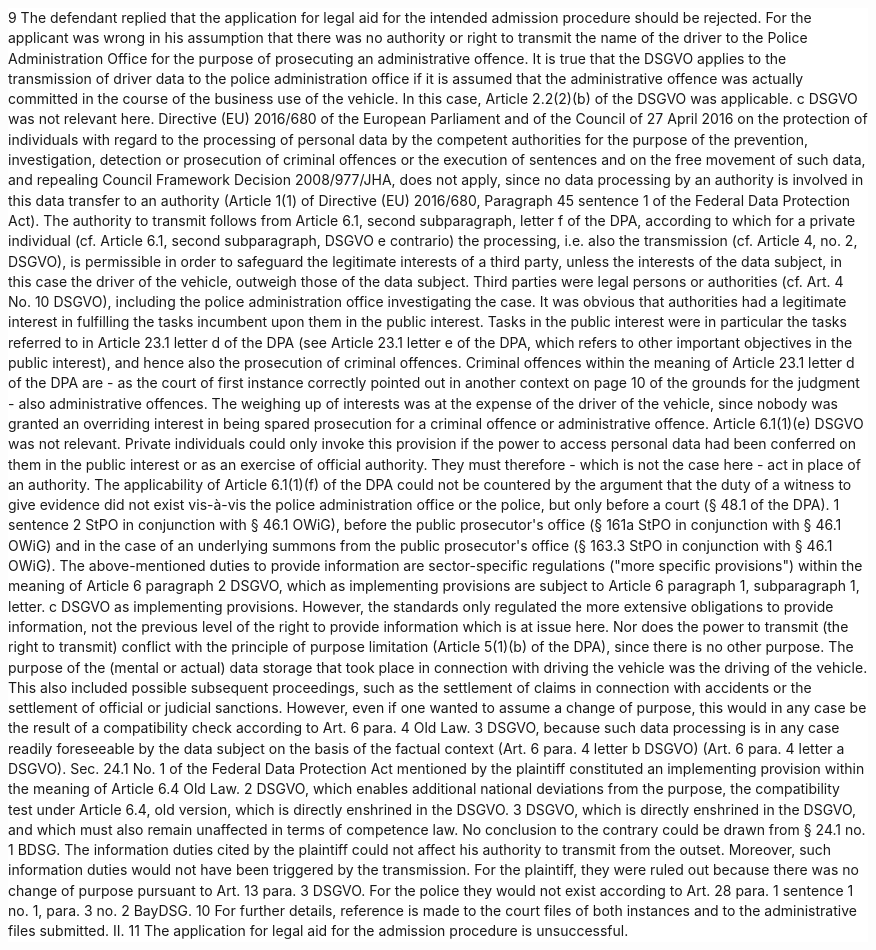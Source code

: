 9 The defendant replied that the application for legal aid for the intended admission procedure should be rejected. For the applicant was wrong in his assumption that there was no authority or right to transmit the name of the driver to the Police Administration Office for the purpose of prosecuting an administrative offence. It is true that the DSGVO applies to the transmission of driver data to the police administration office if it is assumed that the administrative offence was actually committed in the course of the business use of the vehicle. In this case, Article 2.2(2)(b) of the DSGVO was applicable. c DSGVO was not relevant here. Directive (EU) 2016/680 of the European Parliament and of the Council of 27 April 2016 on the protection of individuals with regard to the processing of personal data by the competent authorities for the purpose of the prevention, investigation, detection or prosecution of criminal offences or the execution of sentences and on the free movement of such data, and repealing Council Framework Decision 2008/977/JHA, does not apply, since no data processing by an authority is involved in this data transfer to an authority (Article 1(1) of Directive (EU) 2016/680, Paragraph 45 sentence 1 of the Federal Data Protection Act). The authority to transmit follows from Article 6.1, second subparagraph, letter f of the DPA, according to which for a private individual (cf. Article 6.1, second subparagraph, DSGVO e contrario) the processing, i.e. also the transmission (cf. Article 4, no. 2, DSGVO), is permissible in order to safeguard the legitimate interests of a third party, unless the interests of the data subject, in this case the driver of the vehicle, outweigh those of the data subject. Third parties were legal persons or authorities (cf. Art. 4 No. 10 DSGVO), including the police administration office investigating the case. It was obvious that authorities had a legitimate interest in fulfilling the tasks incumbent upon them in the public interest. Tasks in the public interest were in particular the tasks referred to in Article 23.1 letter d of the DPA (see Article 23.1 letter e of the DPA, which refers to other important objectives in the public interest), and hence also the prosecution of criminal offences. Criminal offences within the meaning of Article 23.1 letter d of the DPA are - as the court of first instance correctly pointed out in another context on page 10 of the grounds for the judgment - also administrative offences. The weighing up of interests was at the expense of the driver of the vehicle, since nobody was granted an overriding interest in being spared prosecution for a criminal offence or administrative offence. Article 6.1(1)(e) DSGVO was not relevant. Private individuals could only invoke this provision if the power to access personal data had been conferred on them in the public interest or as an exercise of official authority. They must therefore - which is not the case here - act in place of an authority. The applicability of Article 6.1(1)(f) of the DPA could not be countered by the argument that the duty of a witness to give evidence did not exist vis-à-vis the police administration office or the police, but only before a court (§ 48.1 of the DPA). 1 sentence 2 StPO in conjunction with § 46.1 OWiG), before the public prosecutor's office (§ 161a StPO in conjunction with § 46.1 OWiG) and in the case of an underlying summons from the public prosecutor's office (§ 163.3 StPO in conjunction with § 46.1 OWiG). The above-mentioned duties to provide information are sector-specific regulations ("more specific provisions") within the meaning of Article 6 paragraph 2 DSGVO, which as implementing provisions are subject to Article 6 paragraph 1, subparagraph 1, letter. c DSGVO as implementing provisions. However, the standards only regulated the more extensive obligations to provide information, not the previous level of the right to provide information which is at issue here. Nor does the power to transmit (the right to transmit) conflict with the principle of purpose limitation (Article 5(1)(b) of the DPA), since there is no other purpose. The purpose of the (mental or actual) data storage that took place in connection with driving the vehicle was the driving of the vehicle. This also included possible subsequent proceedings, such as the settlement of claims in connection with accidents or the settlement of official or judicial sanctions. However, even if one wanted to assume a change of purpose, this would in any case be the result of a compatibility check according to Art. 6 para. 4 Old Law. 3 DSGVO, because such data processing is in any case readily foreseeable by the data subject on the basis of the factual context (Art. 6 para. 4 letter b DSGVO) (Art. 6 para. 4 letter a DSGVO). Sec. 24.1 No. 1 of the Federal Data Protection Act mentioned by the plaintiff constituted an implementing provision within the meaning of Article 6.4 Old Law. 2 DSGVO, which enables additional national deviations from the purpose, the compatibility test under Article 6.4, old version, which is directly enshrined in the DSGVO. 3 DSGVO, which is directly enshrined in the DSGVO, and which must also remain unaffected in terms of competence law. No conclusion to the contrary could be drawn from § 24.1 no. 1 BDSG. The information duties cited by the plaintiff could not affect his authority to transmit from the outset. Moreover, such information duties would not have been triggered by the transmission. For the plaintiff, they were ruled out because there was no change of purpose pursuant to Art. 13 para. 3 DSGVO. For the police they would not exist according to Art. 28 para. 1 sentence 1 no. 1, para. 3 no. 2 BayDSG.
10 For further details, reference is made to the court files of both instances and to the administrative files submitted.
II. 11
The application for legal aid for the admission procedure is unsuccessful.